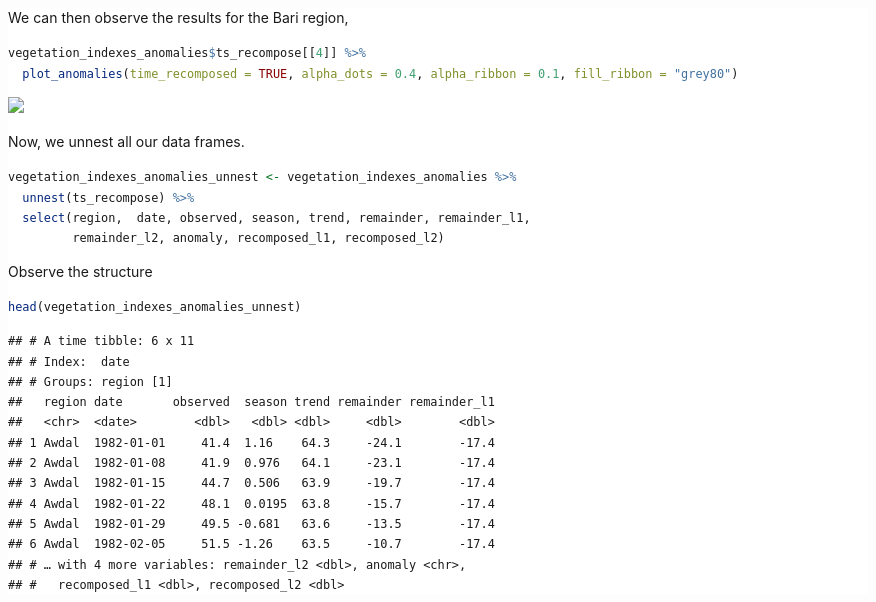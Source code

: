 We can then observe the results for the Bari region,

``` r
vegetation_indexes_anomalies$ts_recompose[[4]] %>%
  plot_anomalies(time_recomposed = TRUE, alpha_dots = 0.4, alpha_ribbon = 0.1, fill_ribbon = "grey80")
```

![](Time-series-anomaly-detection_files/figure-gfm/unnamed-chunk-18-1.png)

Now, we unnest all our data frames.

``` r
vegetation_indexes_anomalies_unnest <- vegetation_indexes_anomalies %>%
  unnest(ts_recompose) %>%
  select(region,  date, observed, season, trend, remainder, remainder_l1, 
         remainder_l2, anomaly, recomposed_l1, recomposed_l2)
```

Observe the structure

``` r
head(vegetation_indexes_anomalies_unnest)
```

    ## # A time tibble: 6 x 11
    ## # Index:  date
    ## # Groups: region [1]
    ##   region date       observed  season trend remainder remainder_l1
    ##   <chr>  <date>        <dbl>   <dbl> <dbl>     <dbl>        <dbl>
    ## 1 Awdal  1982-01-01     41.4  1.16    64.3     -24.1        -17.4
    ## 2 Awdal  1982-01-08     41.9  0.976   64.1     -23.1        -17.4
    ## 3 Awdal  1982-01-15     44.7  0.506   63.9     -19.7        -17.4
    ## 4 Awdal  1982-01-22     48.1  0.0195  63.8     -15.7        -17.4
    ## 5 Awdal  1982-01-29     49.5 -0.681   63.6     -13.5        -17.4
    ## 6 Awdal  1982-02-05     51.5 -1.26    63.5     -10.7        -17.4
    ## # … with 4 more variables: remainder_l2 <dbl>, anomaly <chr>,
    ## #   recomposed_l1 <dbl>, recomposed_l2 <dbl>
